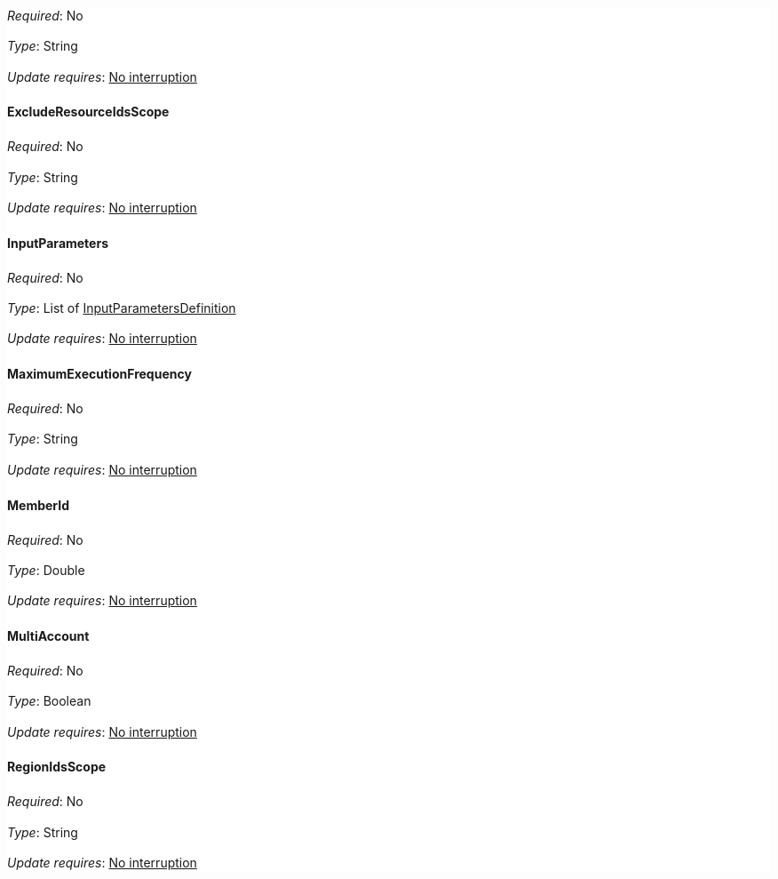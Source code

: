 _Required_: No

_Type_: String

_Update requires_: [No interruption](https://docs.aws.amazon.com/AWSCloudFormation/latest/UserGuide/using-cfn-updating-stacks-update-behaviors.html#update-no-interrupt)

#### ExcludeResourceIdsScope

_Required_: No

_Type_: String

_Update requires_: [No interruption](https://docs.aws.amazon.com/AWSCloudFormation/latest/UserGuide/using-cfn-updating-stacks-update-behaviors.html#update-no-interrupt)

#### InputParameters

_Required_: No

_Type_: List of <a href="inputparametersdefinition.md">InputParametersDefinition</a>

_Update requires_: [No interruption](https://docs.aws.amazon.com/AWSCloudFormation/latest/UserGuide/using-cfn-updating-stacks-update-behaviors.html#update-no-interrupt)

#### MaximumExecutionFrequency

_Required_: No

_Type_: String

_Update requires_: [No interruption](https://docs.aws.amazon.com/AWSCloudFormation/latest/UserGuide/using-cfn-updating-stacks-update-behaviors.html#update-no-interrupt)

#### MemberId

_Required_: No

_Type_: Double

_Update requires_: [No interruption](https://docs.aws.amazon.com/AWSCloudFormation/latest/UserGuide/using-cfn-updating-stacks-update-behaviors.html#update-no-interrupt)

#### MultiAccount

_Required_: No

_Type_: Boolean

_Update requires_: [No interruption](https://docs.aws.amazon.com/AWSCloudFormation/latest/UserGuide/using-cfn-updating-stacks-update-behaviors.html#update-no-interrupt)

#### RegionIdsScope

_Required_: No

_Type_: String

_Update requires_: [No interruption](https://docs.aws.amazon.com/AWSCloudFormation/latest/UserGuide/using-cfn-updating-stacks-update-behaviors.html#update-no-interrupt)
